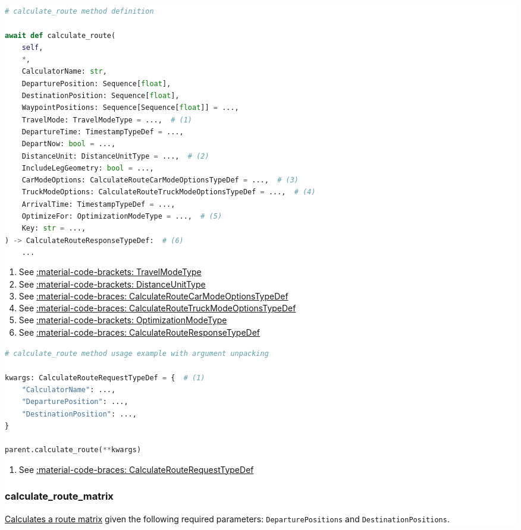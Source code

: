 ```python
# calculate_route method definition

await def calculate_route(
    self,
    *,
    CalculatorName: str,
    DeparturePosition: Sequence[float],
    DestinationPosition: Sequence[float],
    WaypointPositions: Sequence[Sequence[float]] = ...,
    TravelMode: TravelModeType = ...,  # (1)
    DepartureTime: TimestampTypeDef = ...,
    DepartNow: bool = ...,
    DistanceUnit: DistanceUnitType = ...,  # (2)
    IncludeLegGeometry: bool = ...,
    CarModeOptions: CalculateRouteCarModeOptionsTypeDef = ...,  # (3)
    TruckModeOptions: CalculateRouteTruckModeOptionsTypeDef = ...,  # (4)
    ArrivalTime: TimestampTypeDef = ...,
    OptimizeFor: OptimizationModeType = ...,  # (5)
    Key: str = ...,
) -> CalculateRouteResponseTypeDef:  # (6)
    ...
```

1. See [:material-code-brackets: TravelModeType](./literals.md#travelmodetype) 
2. See [:material-code-brackets: DistanceUnitType](./literals.md#distanceunittype) 
3. See [:material-code-braces: CalculateRouteCarModeOptionsTypeDef](./type_defs.md#calculateroutecarmodeoptionstypedef) 
4. See [:material-code-braces: CalculateRouteTruckModeOptionsTypeDef](./type_defs.md#calculateroutetruckmodeoptionstypedef) 
5. See [:material-code-brackets: OptimizationModeType](./literals.md#optimizationmodetype) 
6. See [:material-code-braces: CalculateRouteResponseTypeDef](./type_defs.md#calculaterouteresponsetypedef) 


```python
# calculate_route method usage example with argument unpacking

kwargs: CalculateRouteRequestTypeDef = {  # (1)
    "CalculatorName": ...,
    "DeparturePosition": ...,
    "DestinationPosition": ...,
}

parent.calculate_route(**kwargs)
```

1. See [:material-code-braces: CalculateRouteRequestTypeDef](./type_defs.md#calculaterouterequesttypedef) 

### calculate\_route\_matrix

<a
href="https://docs.aws.amazon.com/location/latest/developerguide/calculate-route-matrix.html">
Calculates a route matrix</a> given the following required parameters:
<code>DeparturePositions</code> and <code>DestinationPositions</code>.
